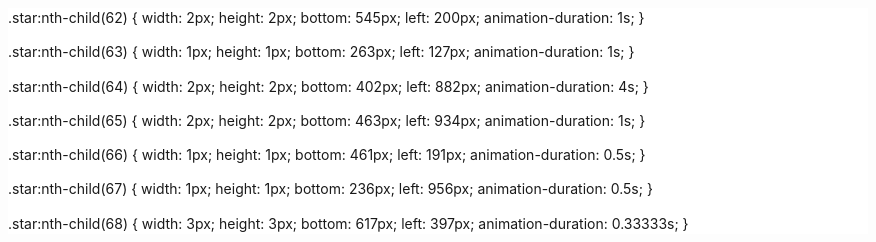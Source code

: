 .star:nth-child(62) {
  width: 2px;
  height: 2px;
  bottom: 545px;
  left: 200px;
  animation-duration: 1s;
}

.star:nth-child(63) {
  width: 1px;
  height: 1px;
  bottom: 263px;
  left: 127px;
  animation-duration: 1s;
}

.star:nth-child(64) {
  width: 2px;
  height: 2px;
  bottom: 402px;
  left: 882px;
  animation-duration: 4s;
}

.star:nth-child(65) {
  width: 2px;
  height: 2px;
  bottom: 463px;
  left: 934px;
  animation-duration: 1s;
}

.star:nth-child(66) {
  width: 1px;
  height: 1px;
  bottom: 461px;
  left: 191px;
  animation-duration: 0.5s;
}

.star:nth-child(67) {
  width: 1px;
  height: 1px;
  bottom: 236px;
  left: 956px;
  animation-duration: 0.5s;
}

.star:nth-child(68) {
  width: 3px;
  height: 3px;
  bottom: 617px;
  left: 397px;
  animation-duration: 0.33333s;
}
